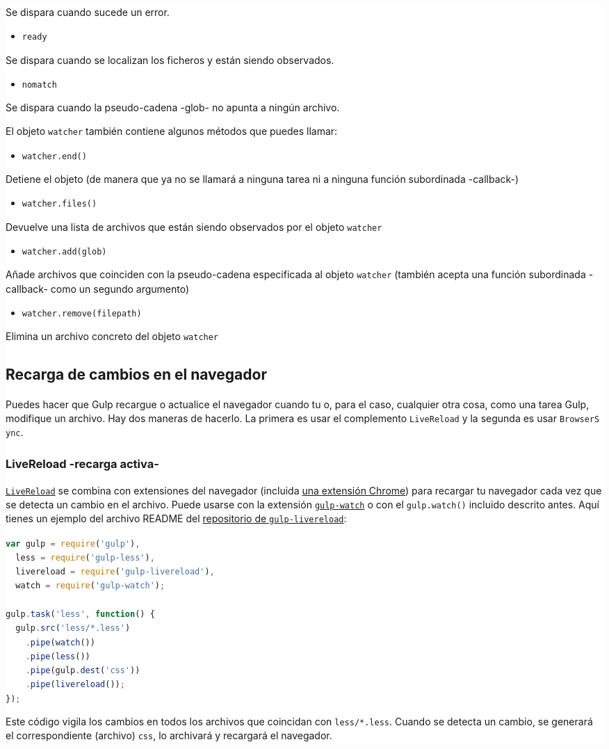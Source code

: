 Se dispara cuando sucede un error.
* `ready`

Se dispara cuando se localizan los ficheros y están siendo observados.
* `nomatch`

Se dispara cuando la pseudo-cadena -glob- no apunta a ningún archivo.

El objeto `watcher` también contiene algunos métodos que puedes llamar:
* `watcher.end()`

Detiene el objeto (de manera que ya no se llamará a ninguna tarea ni a ninguna función subordinada -callback-)
* `watcher.files()`

Devuelve una lista de archivos que están siendo observados por el objeto `watcher`
* `watcher.add(glob)`

Añade archivos que coinciden con la pseudo-cadena especificada al objeto `watcher` (también acepta una función subordinada -callback- como un segundo argumento)
* `watcher.remove(filepath)`

Elimina un archivo concreto del objeto `watcher`

## Recarga de cambios en el navegador
Puedes hacer que Gulp recargue o actualice el navegador cuando tu o, para el caso, cualquier otra cosa, como una tarea Gulp, modifique un archivo. Hay dos maneras de hacerlo. La primera es usar el complemento `LiveReload`  y la segunda es usar `BrowserSync`.

### LiveReload -recarga activa-
[`LiveReload`](http://livereload.com/) se combina con extensiones del navegador (incluida [una extensión Chrome](https://chrome.google.com/webstore/detail/livereload/jnihajbhpnppcggbcgedagnkighmdlei)) para recargar tu navegador cada vez que se detecta un cambio en el archivo. Puede usarse con la extensión [`gulp-watch`](https://www.npmjs.org/package/gulp-watch) o con el `gulp.watch()` incluido descrito antes. Aquí tienes un ejemplo del archivo README del [repositorio de `gulp-livereload`](https://github.com/vohof/gulp-livereload):

```javascript
var gulp = require('gulp'),
  less = require('gulp-less'),
  livereload = require('gulp-livereload'),
  watch = require('gulp-watch');

gulp.task('less', function() {
  gulp.src('less/*.less')
    .pipe(watch())
    .pipe(less())
    .pipe(gulp.dest('css'))
    .pipe(livereload());
});
```
Este código vigila los cambios en todos los archivos que coincidan con `less/*.less`. Cuando se detecta un cambio, se generará el correspondiente (archivo) `css`, lo archivará y recargará el navegador.
